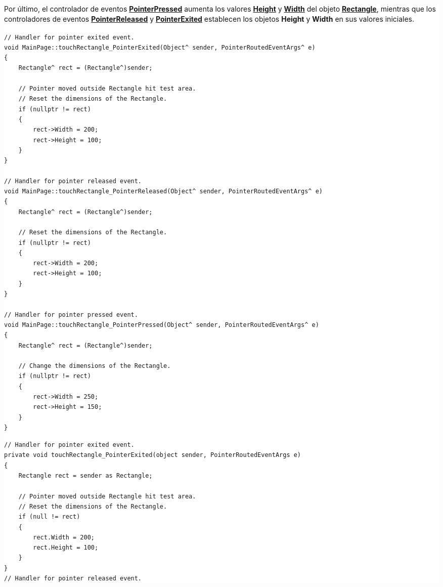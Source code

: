 Por último, el controlador de eventos [**PointerPressed**](https://msdn.microsoft.com/library/windows/apps/br208971) aumenta los valores [**Height**](https://msdn.microsoft.com/library/windows/apps/br208718) y [**Width**](https://msdn.microsoft.com/library/windows/apps/br208751) del objeto [**Rectangle**](https://msdn.microsoft.com/library/windows/apps/br243371), mientras que los controladores de eventos [**PointerReleased**](https://msdn.microsoft.com/library/windows/apps/br208972) y [**PointerExited**](https://msdn.microsoft.com/library/windows/apps/br208969) establecen los objetos **Height** y **Width** en sus valores iniciales.

```ManagedCPlusPlus
// Handler for pointer exited event.
void MainPage::touchRectangle_PointerExited(Object^ sender, PointerRoutedEventArgs^ e)
{
    Rectangle^ rect = (Rectangle^)sender;

    // Pointer moved outside Rectangle hit test area.
    // Reset the dimensions of the Rectangle.
    if (nullptr != rect)
    {
        rect->Width = 200;
        rect->Height = 100;
    }
}

// Handler for pointer released event.
void MainPage::touchRectangle_PointerReleased(Object^ sender, PointerRoutedEventArgs^ e)
{
    Rectangle^ rect = (Rectangle^)sender;

    // Reset the dimensions of the Rectangle.
    if (nullptr != rect)
    {
        rect->Width = 200;
        rect->Height = 100;
    }
}

// Handler for pointer pressed event.
void MainPage::touchRectangle_PointerPressed(Object^ sender, PointerRoutedEventArgs^ e)
{
    Rectangle^ rect = (Rectangle^)sender;

    // Change the dimensions of the Rectangle.
    if (nullptr != rect)
    {
        rect->Width = 250;
        rect->Height = 150;
    }
}
```

```CSharp
// Handler for pointer exited event.
private void touchRectangle_PointerExited(object sender, PointerRoutedEventArgs e)
{
    Rectangle rect = sender as Rectangle;

    // Pointer moved outside Rectangle hit test area.
    // Reset the dimensions of the Rectangle.
    if (null != rect)
    {
        rect.Width = 200;
        rect.Height = 100;
    }
}
// Handler for pointer released event.
```